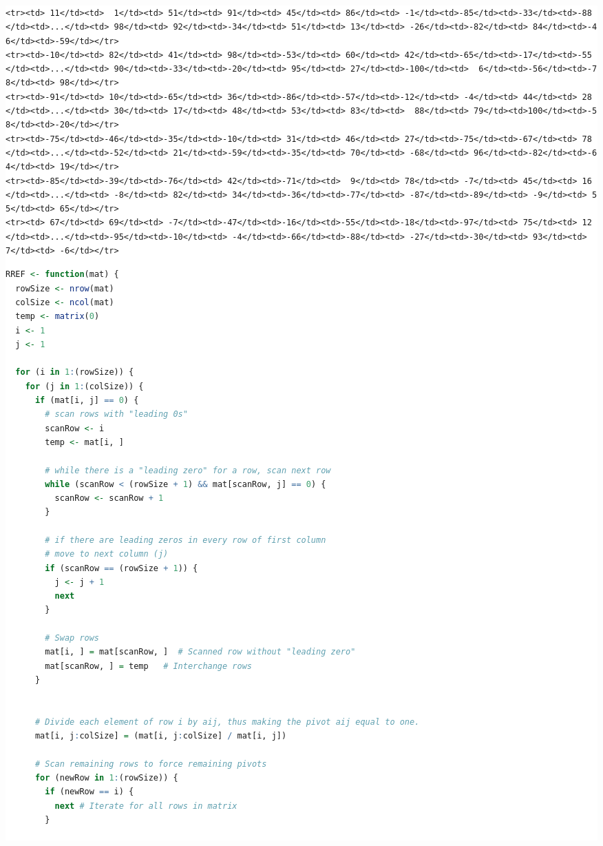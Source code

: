 	<tr><td> 11</td><td>  1</td><td> 51</td><td> 91</td><td> 45</td><td> 86</td><td> -1</td><td>-85</td><td>-33</td><td>-88</td><td>...</td><td> 98</td><td> 92</td><td>-34</td><td> 51</td><td> 13</td><td> -26</td><td>-82</td><td> 84</td><td>-46</td><td>-59</td></tr>
	<tr><td>-10</td><td> 82</td><td> 41</td><td> 98</td><td>-53</td><td> 60</td><td> 42</td><td>-65</td><td>-17</td><td>-55</td><td>...</td><td> 90</td><td>-33</td><td>-20</td><td> 95</td><td> 27</td><td>-100</td><td>  6</td><td>-56</td><td>-78</td><td> 98</td></tr>
	<tr><td>-91</td><td> 10</td><td>-65</td><td> 36</td><td>-86</td><td>-57</td><td>-12</td><td> -4</td><td> 44</td><td> 28</td><td>...</td><td> 30</td><td> 17</td><td> 48</td><td> 53</td><td> 83</td><td>  88</td><td> 79</td><td>100</td><td>-58</td><td>-20</td></tr>
	<tr><td>-75</td><td>-46</td><td>-35</td><td>-10</td><td> 31</td><td> 46</td><td> 27</td><td>-75</td><td>-67</td><td> 78</td><td>...</td><td>-52</td><td> 21</td><td>-59</td><td>-35</td><td> 70</td><td> -68</td><td> 96</td><td>-82</td><td>-64</td><td> 19</td></tr>
	<tr><td>-85</td><td>-39</td><td>-76</td><td> 42</td><td>-71</td><td>  9</td><td> 78</td><td> -7</td><td> 45</td><td> 16</td><td>...</td><td> -8</td><td> 82</td><td> 34</td><td>-36</td><td>-77</td><td> -87</td><td>-89</td><td> -9</td><td> 55</td><td> 65</td></tr>
	<tr><td> 67</td><td> 69</td><td> -7</td><td>-47</td><td>-16</td><td>-55</td><td>-18</td><td>-97</td><td> 75</td><td> 12</td><td>...</td><td>-95</td><td>-10</td><td> -4</td><td>-66</td><td>-88</td><td> -27</td><td>-30</td><td> 93</td><td>  7</td><td> -6</td></tr>
</tbody>
</table>




```R
RREF <- function(mat) {
  rowSize <- nrow(mat)
  colSize <- ncol(mat)
  temp <- matrix(0)
  i <- 1
  j <- 1
  
  for (i in 1:(rowSize)) {
    for (j in 1:(colSize)) {
      if (mat[i, j] == 0) {
        # scan rows with "leading 0s"
        scanRow <- i
        temp <- mat[i, ]
        
        # while there is a "leading zero" for a row, scan next row
        while (scanRow < (rowSize + 1) && mat[scanRow, j] == 0) {
          scanRow <- scanRow + 1
        }
        
        # if there are leading zeros in every row of first column
        # move to next column (j)
        if (scanRow == (rowSize + 1)) {
          j <- j + 1
          next
        }
        
        # Swap rows
        mat[i, ] = mat[scanRow, ]  # Scanned row without "leading zero"
        mat[scanRow, ] = temp   # Interchange rows
      }
      
      
      # Divide each element of row i by aij, thus making the pivot aij equal to one.
      mat[i, j:colSize] = (mat[i, j:colSize] / mat[i, j])
      
      # Scan remaining rows to force remaining pivots
      for (newRow in 1:(rowSize)) {
        if (newRow == i) {
          next # Iterate for all rows in matrix
        }
        
```